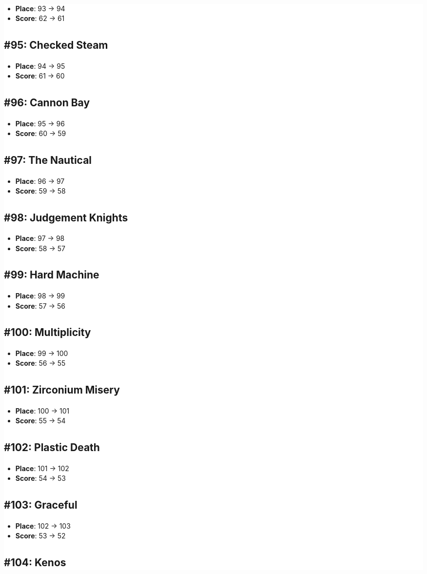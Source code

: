 - **Place**: 93 → 94
- **Score**: 62 → 61

## #95: Checked Steam

- **Place**: 94 → 95
- **Score**: 61 → 60

## #96: Cannon Bay

- **Place**: 95 → 96
- **Score**: 60 → 59

## #97: The Nautical

- **Place**: 96 → 97
- **Score**: 59 → 58

## #98: Judgement Knights

- **Place**: 97 → 98
- **Score**: 58 → 57

## #99: Hard Machine

- **Place**: 98 → 99
- **Score**: 57 → 56

## #100: Multiplicity

- **Place**: 99 → 100
- **Score**: 56 → 55

## #101: Zirconium Misery

- **Place**: 100 → 101
- **Score**: 55 → 54

## #102: Plastic Death

- **Place**: 101 → 102
- **Score**: 54 → 53

## #103: Graceful

- **Place**: 102 → 103
- **Score**: 53 → 52

## #104: Kenos
